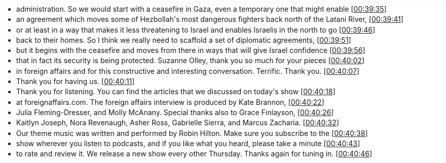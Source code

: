 *  administration. So we would start with a ceasefire in Gaza, even a temporary one that might enable [[00:39:35](https://www.youtube.com/watch?v=TxPT4X3Rl4o&t=2375.2000000000003s)]
*  an agreement which moves some of Hezbollah's most dangerous fighters back north of the Latani River, [[00:39:41](https://www.youtube.com/watch?v=TxPT4X3Rl4o&t=2381.2000000000003s)]
*  or at least in a way that makes it less threatening to Israel and enables Israelis in the north to go [[00:39:46](https://www.youtube.com/watch?v=TxPT4X3Rl4o&t=2386.6400000000003s)]
*  back to their homes. So I think we really need to scaffold a set of diplomatic agreements, [[00:39:51](https://www.youtube.com/watch?v=TxPT4X3Rl4o&t=2391.6s)]
*  but it begins with the ceasefire and moves from there in ways that will give Israel confidence [[00:39:56](https://www.youtube.com/watch?v=TxPT4X3Rl4o&t=2396.72s)]
*  that in fact its security is being protected. Suzanne Olley, thank you so much for your pieces [[00:40:02](https://www.youtube.com/watch?v=TxPT4X3Rl4o&t=2402.3199999999997s)]
*  in foreign affairs and for this constructive and interesting conversation. Terrific. Thank you. [[00:40:07](https://www.youtube.com/watch?v=TxPT4X3Rl4o&t=2407.52s)]
*  Thank you for having us. [[00:40:11](https://www.youtube.com/watch?v=TxPT4X3Rl4o&t=2411.6s)]
*  Thank you for listening. You can find the articles that we discussed on today's show [[00:40:18](https://www.youtube.com/watch?v=TxPT4X3Rl4o&t=2418.64s)]
*  at foreignaffairs.com. The foreign affairs interview is produced by Kate Brannon, [[00:40:22](https://www.youtube.com/watch?v=TxPT4X3Rl4o&t=2422.24s)]
*  Julia Fleming-Dresser, and Molly McAnany. Special thanks also to Grace Finlayson, [[00:40:26](https://www.youtube.com/watch?v=TxPT4X3Rl4o&t=2426.96s)]
*  Kaitlyn Joseph, Nora Revenaugh, Asher Ross, Gabrielle Sierra, and Marcus Zacharia. [[00:40:32](https://www.youtube.com/watch?v=TxPT4X3Rl4o&t=2432.3199999999997s)]
*  Our theme music was written and performed by Robin Hilton. Make sure you subscribe to the [[00:40:38](https://www.youtube.com/watch?v=TxPT4X3Rl4o&t=2438.72s)]
*  show wherever you listen to podcasts, and if you like what you heard, please take a minute [[00:40:43](https://www.youtube.com/watch?v=TxPT4X3Rl4o&t=2443.12s)]
*  to rate and review it. We release a new show every other Thursday. Thanks again for tuning in. [[00:40:46](https://www.youtube.com/watch?v=TxPT4X3Rl4o&t=2446.7999999999997s)]
